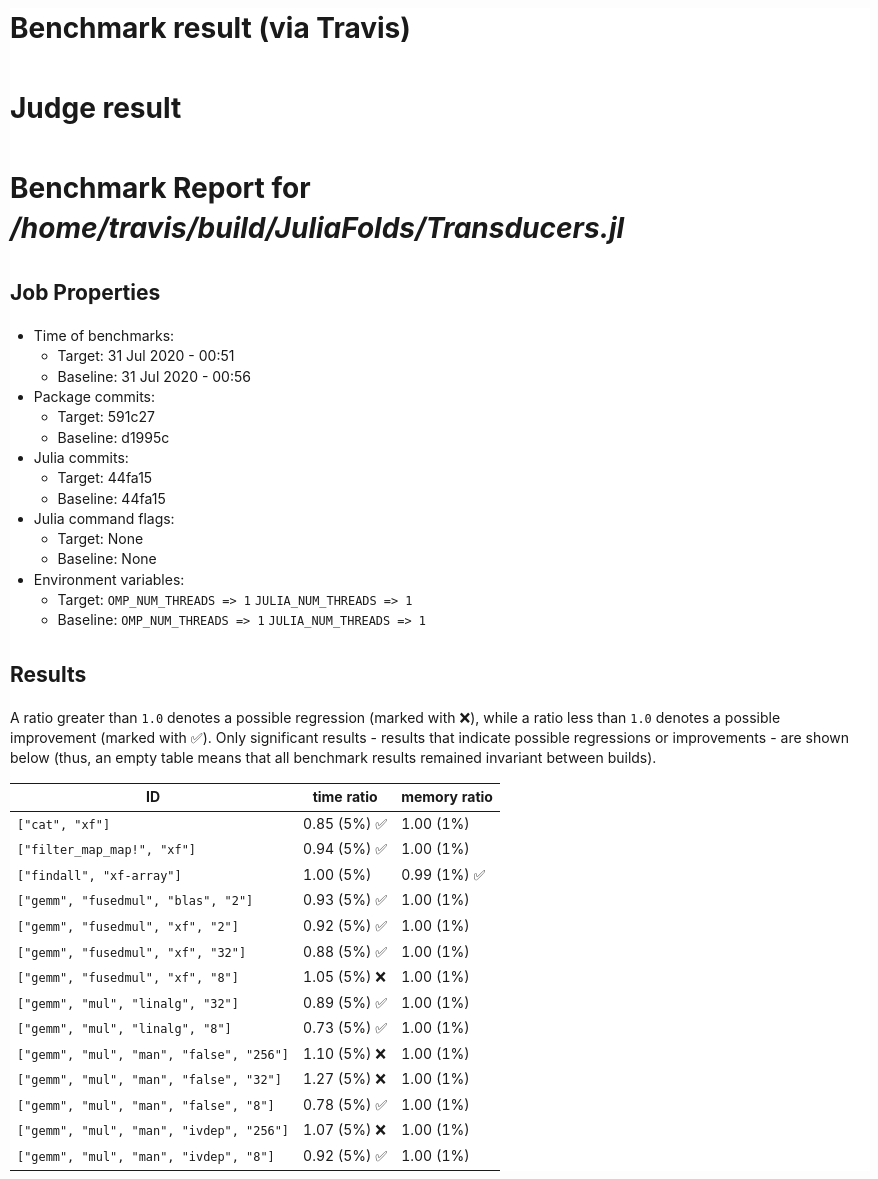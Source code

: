 # Benchmark result (via Travis)


# Judge result
# Benchmark Report for */home/travis/build/JuliaFolds/Transducers.jl*

## Job Properties
* Time of benchmarks:
    - Target: 31 Jul 2020 - 00:51
    - Baseline: 31 Jul 2020 - 00:56
* Package commits:
    - Target: 591c27
    - Baseline: d1995c
* Julia commits:
    - Target: 44fa15
    - Baseline: 44fa15
* Julia command flags:
    - Target: None
    - Baseline: None
* Environment variables:
    - Target: `OMP_NUM_THREADS => 1` `JULIA_NUM_THREADS => 1`
    - Baseline: `OMP_NUM_THREADS => 1` `JULIA_NUM_THREADS => 1`

## Results
A ratio greater than `1.0` denotes a possible regression (marked with :x:), while a ratio less
than `1.0` denotes a possible improvement (marked with :white_check_mark:). Only significant results - results
that indicate possible regressions or improvements - are shown below (thus, an empty table means that all
benchmark results remained invariant between builds).

| ID                                       | time ratio                   | memory ratio                 |
|------------------------------------------|------------------------------|------------------------------|
| `["cat", "xf"]`                          | 0.85 (5%) :white_check_mark: |                   1.00 (1%)  |
| `["filter_map_map!", "xf"]`              | 0.94 (5%) :white_check_mark: |                   1.00 (1%)  |
| `["findall", "xf-array"]`                |                   1.00 (5%)  | 0.99 (1%) :white_check_mark: |
| `["gemm", "fusedmul", "blas", "2"]`      | 0.93 (5%) :white_check_mark: |                   1.00 (1%)  |
| `["gemm", "fusedmul", "xf", "2"]`        | 0.92 (5%) :white_check_mark: |                   1.00 (1%)  |
| `["gemm", "fusedmul", "xf", "32"]`       | 0.88 (5%) :white_check_mark: |                   1.00 (1%)  |
| `["gemm", "fusedmul", "xf", "8"]`        |                1.05 (5%) :x: |                   1.00 (1%)  |
| `["gemm", "mul", "linalg", "32"]`        | 0.89 (5%) :white_check_mark: |                   1.00 (1%)  |
| `["gemm", "mul", "linalg", "8"]`         | 0.73 (5%) :white_check_mark: |                   1.00 (1%)  |
| `["gemm", "mul", "man", "false", "256"]` |                1.10 (5%) :x: |                   1.00 (1%)  |
| `["gemm", "mul", "man", "false", "32"]`  |                1.27 (5%) :x: |                   1.00 (1%)  |
| `["gemm", "mul", "man", "false", "8"]`   | 0.78 (5%) :white_check_mark: |                   1.00 (1%)  |
| `["gemm", "mul", "man", "ivdep", "256"]` |                1.07 (5%) :x: |                   1.00 (1%)  |
| `["gemm", "mul", "man", "ivdep", "8"]`   | 0.92 (5%) :white_check_mark: |                   1.00 (1%)  |